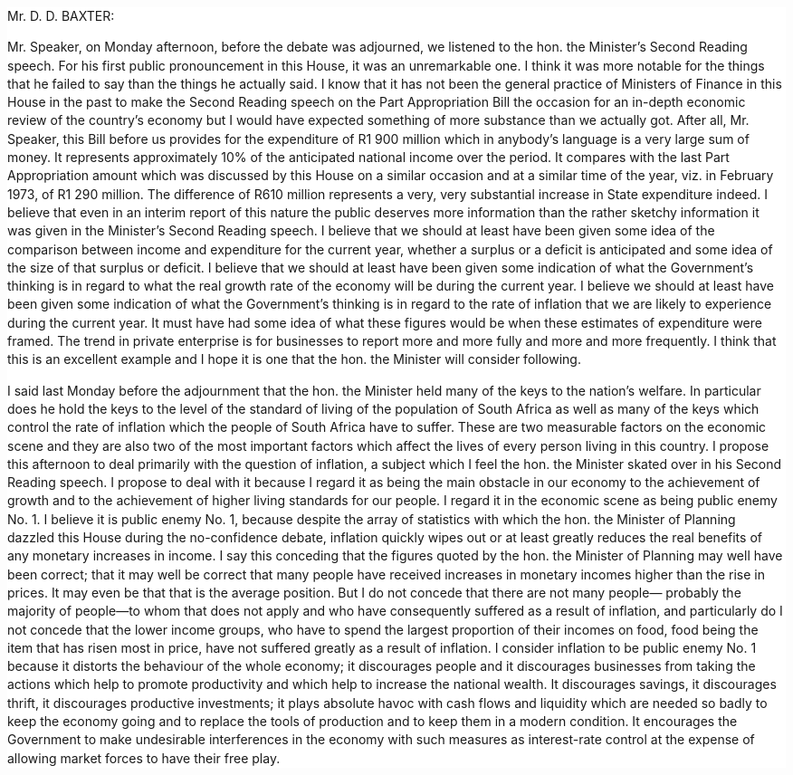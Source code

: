 <speech by="#baxter">

<from>Mr. <person refersTo="hansard_za">D. D. BAXTER</person>:</from>

<p>Mr. Speaker, on Monday afternoon, before the debate was adjourned, we listened to the hon. the Minister&#x2019;s Second Reading speech. For his first public pronouncement in this House, it was an unremarkable one. I think it was more notable for the things that he failed to say than the things he actually said. I know that it has not been the general practice of Ministers of Finance in this House in the past to make the Second Reading speech on the Part Appropriation Bill the occasion for an in-depth economic review of the country&#x2019;s economy but I would have expected something of more substance than we actually got. After all, Mr. Speaker, this Bill before us provides for the expenditure of R1 900 million which in anybody&#x2019;s language is a very large sum of money. It represents approximately 10% of the anticipated national income over the period. It compares with the last Part Appropriation <span class="col_1007-1008" refersTo="page_0519"/>amount which was discussed by this House on a similar occasion and at a similar time of the year, viz. in February 1973, of R1 290 million. The difference of R610 million represents a very, very substantial increase in State expenditure indeed. I believe that even in an interim report of this nature the public deserves more information than the rather sketchy information it was given in the Minister&#x2019;s Second Reading speech. I believe that we should at least have been given some idea of the comparison between income and expenditure for the current year, whether a surplus or a deficit is anticipated and some idea of the size of that surplus or deficit. I believe that we should at least have been given some indication of what the Government&#x2019;s thinking is in regard to what the real growth rate of the economy will be during the current year. I believe we should at least have been given some indication of what the Government&#x2019;s thinking is in regard to the rate of inflation that we are likely to experience during the current year. It must have had some idea of what these figures would be when these estimates of expenditure were framed. The trend in private enterprise is for businesses to report more and more fully and more and more frequently. I think that this is an excellent example and I hope it is one that the hon. the Minister will consider following.</p>

<p>I said last Monday before the adjournment that the hon. the Minister held many of the keys to the nation&#x2019;s welfare. In particular does he hold the keys to the level of the standard of living of the population of South Africa as well as many of the keys which control the rate of inflation which the people of South Africa have to suffer. These are two measurable factors on the economic scene and they are also two of the most important factors which affect the lives of every person living in this country. I propose this afternoon to deal primarily with the question of inflation, a subject which I feel the hon. the Minister skated over in his Second Reading speech. I propose to deal with it because I regard it as being the main obstacle in our economy to the achievement of growth and to the achievement of higher living standards for our people. I regard it in the economic scene as being public enemy No. 1. I believe it is public enemy No. 1, because despite the array of statistics with which the hon. the Minister of Planning dazzled this House during the no-confidence debate, inflation quickly wipes out or at least greatly reduces the real benefits of any monetary increases in income. I say this conceding that the figures quoted by the hon. the Minister of Planning may well have been correct; that it may well be correct that many people have received increases in monetary incomes higher than the rise in prices. It may even be that that is the average position. But I do not concede that there are not many people&#x2014; probably the majority of people&#x2014;to whom that does not apply and who have consequently suffered as a result of inflation, and particularly do I not concede that the lower income groups, who have to spend the largest proportion of their incomes on food, food being the item that has risen most in price, have not suffered greatly as a result of inflation. I consider inflation to be public enemy No. 1 because it distorts the behaviour of the whole economy; it discourages people and it discourages businesses from taking the actions which help to promote productivity and which help to increase the national wealth. It discourages savings, it discourages thrift, it discourages productive investments; it plays absolute havoc with cash flows and liquidity which are needed so badly to keep the economy going and to replace the tools of production and to keep them in a modern condition. It encourages the Government to make undesirable interferences in the economy with such measures as interest-rate control at the expense of allowing market forces to have their free play.</p>
